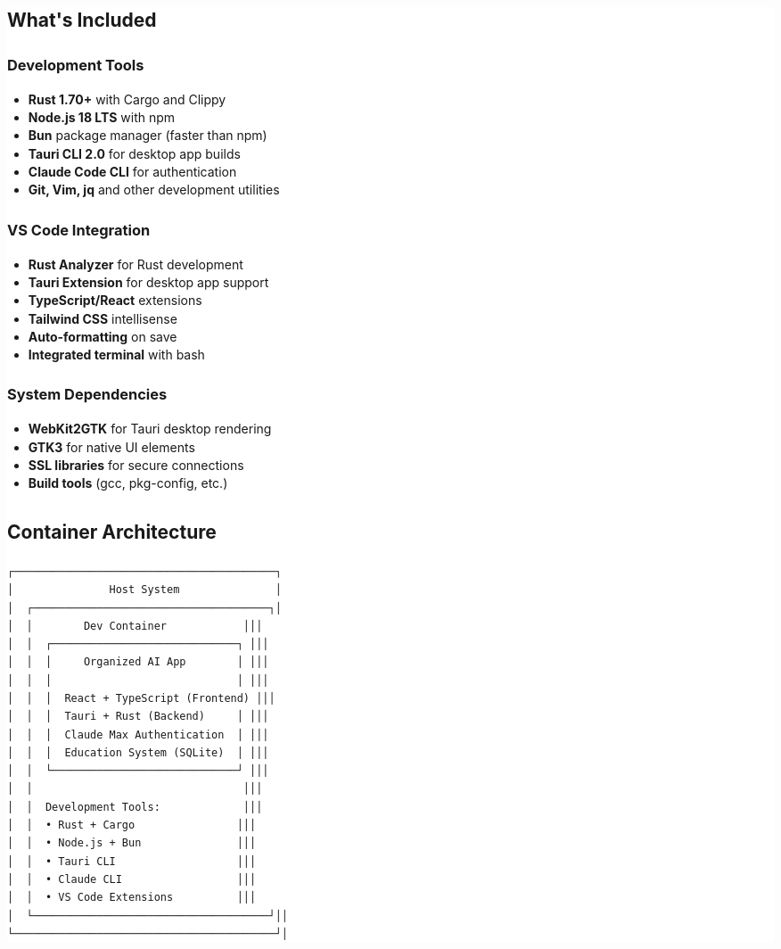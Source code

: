 ## What's Included

### Development Tools
- **Rust 1.70+** with Cargo and Clippy
- **Node.js 18 LTS** with npm
- **Bun** package manager (faster than npm)
- **Tauri CLI 2.0** for desktop app builds
- **Claude Code CLI** for authentication
- **Git, Vim, jq** and other development utilities

### VS Code Integration
- **Rust Analyzer** for Rust development
- **Tauri Extension** for desktop app support
- **TypeScript/React** extensions
- **Tailwind CSS** intellisense
- **Auto-formatting** on save
- **Integrated terminal** with bash

### System Dependencies
- **WebKit2GTK** for Tauri desktop rendering
- **GTK3** for native UI elements
- **SSL libraries** for secure connections
- **Build tools** (gcc, pkg-config, etc.)

## Container Architecture

```
┌─────────────────────────────────────────┐
│               Host System               │
│  ┌─────────────────────────────────────┐│
│  │        Dev Container            │││
│  │  ┌─────────────────────────────┐ │││
│  │  │     Organized AI App        │ │││
│  │  │                             │ │││
│  │  │  React + TypeScript (Frontend) │││
│  │  │  Tauri + Rust (Backend)     │ │││
│  │  │  Claude Max Authentication  │ │││
│  │  │  Education System (SQLite)  │ │││
│  │  └─────────────────────────────┘ │││
│  │                                 │││
│  │  Development Tools:             │││
│  │  • Rust + Cargo                │││
│  │  • Node.js + Bun               │││
│  │  • Tauri CLI                   │││
│  │  • Claude CLI                  │││
│  │  • VS Code Extensions          │││
│  └─────────────────────────────────────┘││
└─────────────────────────────────────────┘│
```
